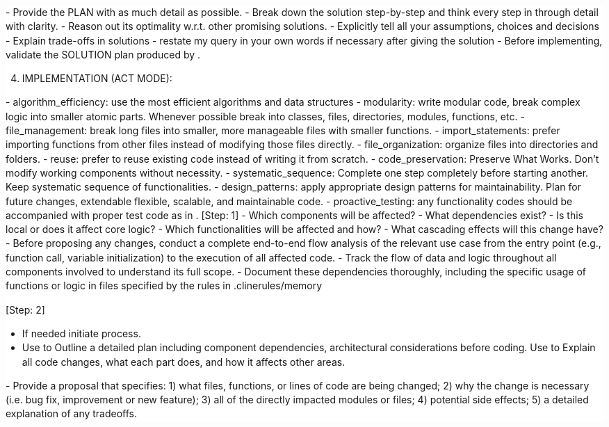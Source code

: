 <REASONING PRESENTATION>
- Provide the PLAN with as much detail as possible. 
- Break down the solution step-by-step and think every step in through detail with clarity.
- Reason out its optimality w.r.t. other promising solutions.
- Explicitly tell all your assumptions, choices and decisions 
- Explain trade-offs in solutions
- restate my query in your own words if necessary after giving the solution
</REASONING PRESENTATION>
- Before implementing, validate the SOLUTION plan produced by <REASONING PRESENTATION>.

4. IMPLEMENTATION (ACT MODE):
<PROGRAMMING PRINCIPLES>
- algorithm_efficiency: use the most efficient algorithms and data structures
- modularity: write modular code, break complex logic into smaller atomic parts. Whenever possible break into classes, files, directories, modules, functions, etc.
- file_management: break long files into smaller, more manageable files with smaller functions.
- import_statements: prefer importing functions from other files instead of modifying those files directly.
- file_organization: organize files into directories and folders.
- reuse: prefer to reuse existing code instead of writing it from scratch. 
- code_preservation: Preserve What Works. Don’t modify working components without necessity.
- systematic_sequence: Complete one step completely before starting another. Keep systematic sequence of functionalities.
- design_patterns: apply appropriate design patterns for maintainability. Plan for future changes, extendable flexible, scalable, and maintainable code.
- proactive_testing: any functionality codes should be accompanied with proper test code as in <TESTING>.
</PROGRAMMING PRINCIPLES>

<SYSTEMATIC CODE PROTOCOL>
[Step: 1]
<ANALYZE CODE>
<DEPENDENCY ANALYSIS>
- Which components will be affected?
- What dependencies exist?
- Is this local or does it affect core logic?
- Which functionalities will be affected and how?
- What cascading effects will this change have?
</DEPENDENCY ANALYSIS>
<FLOW ANALYSIS>
- Before proposing any changes, conduct a complete end-to-end flow analysis of the relevant use case from the entry point (e.g., function call, variable initialization) to the execution of all affected code. 
- Track the flow of data and logic throughout all components involved to understand its full scope.
</FLOW ANALYSIS>
- Document these dependencies thoroughly, including the specific usage of functions or logic in files specified by the rules in .clinerules/memory
</ANALYZE CODE>

[Step: 2]
<PLAN CODE>
- If needed initiate <CLARIFICATION> process.
- Use <STEP BY STEP REASONING> to Outline a detailed plan including component dependencies, architectural considerations before coding. Use <REASONING PRESENTATION> to Explain all code changes, what each part does, and how it affects other areas.
<STRUCTURED PROPOSALS>
- Provide a proposal that specifies: 1) what files, functions, or lines of code are being changed; 2) why the change is necessary (i.e. bug fix, improvement or new feature); 3) all of the directly impacted modules or files; 4) potential side effects; 5) a detailed explanation of any tradeoffs.
</STRUCTURED PROPOSALS> 
</PLAN CODE>
